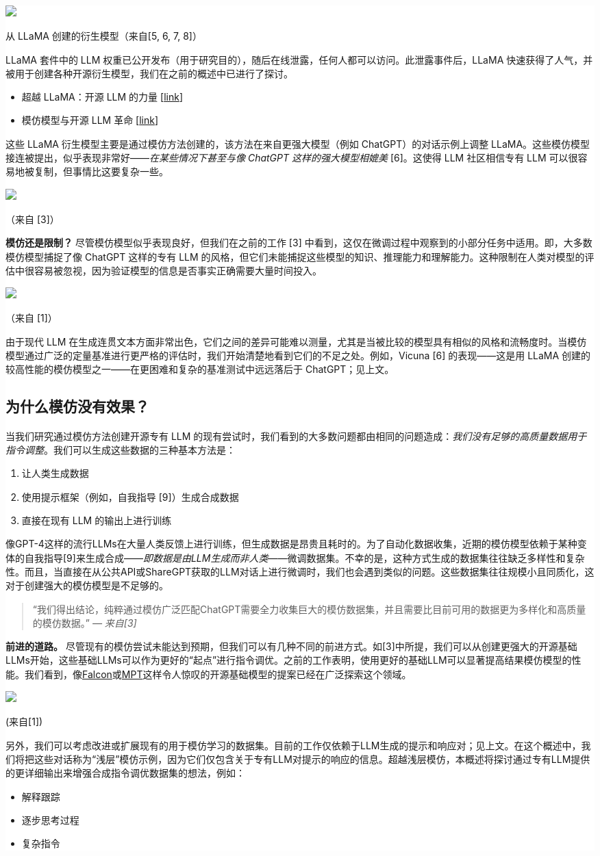 ![](../Images/2f27039e169556225fa10f83af270cb3.png)

从 LLaMA 创建的衍生模型（来自[5, 6, 7, 8]）

LLaMA 套件中的 LLM 权重已公开发布（用于研究目的），随后在线泄露，任何人都可以访问。此泄露事件后，LLaMA 快速获得了人气，并被用于创建各种开源衍生模型，我们在之前的概述中已进行了探讨。

+   超越 LLaMA：开源 LLM 的力量 [[link](/beyond-llama-the-power-of-open-llms-cef807a54a4f)]

+   模仿模型与开源 LLM 革命 [[link](/imitation-models-and-the-open-source-llm-revolution-431ce48d4bae)]

这些 LLaMA 衍生模型主要是通过模仿方法创建的，该方法在来自更强大模型（例如 ChatGPT）的对话示例上调整 LLaMA。这些模仿模型接连被提出，似乎表现非常好——*在某些情况下甚至与像 ChatGPT 这样的强大模型相媲美* [6]。这使得 LLM 社区相信专有 LLM 可以很容易地被复制，但事情比这要复杂一些。

![](../Images/5c40c5f2dfe0e9330bd6c06ffcacd555.png)

（来自 [3]）

**模仿还是限制？** 尽管模仿模型似乎表现良好，但我们在之前的工作 [3] 中看到，这仅在微调过程中观察到的小部分任务中适用。即，大多数模仿模型捕捉了像 ChatGPT 这样的专有 LLM 的风格，但它们未能捕捉这些模型的知识、推理能力和理解能力。这种限制在人类对模型的评估中很容易被忽视，因为验证模型的信息是否事实正确需要大量时间投入。

![](../Images/ef6657ad497e0465de0db523849f8a6f.png)

（来自 [1]）

由于现代 LLM 在生成连贯文本方面非常出色，它们之间的差异可能难以测量，尤其是当被比较的模型具有相似的风格和流畅度时。当模仿模型通过广泛的定量基准进行更严格的评估时，我们开始清楚地看到它们的不足之处。例如，Vicuna [6] 的表现——这是用 LLaMA 创建的较高性能的模仿模型之一——在更困难和复杂的基准测试中远远落后于 ChatGPT；见上文。

## 为什么模仿没有效果？

当我们研究通过模仿方法创建开源专有 LLM 的现有尝试时，我们看到的大多数问题都由相同的问题造成：*我们没有足够的高质量数据用于指令调整*。我们可以生成这些数据的三种基本方法是：

1.  让人类生成数据

1.  使用提示框架（例如，自我指导 [9]）生成合成数据

1.  直接在现有 LLM 的输出上进行训练

像GPT-4这样的流行LLMs在大量人类反馈上进行训练，但生成数据是昂贵且耗时的。为了自动化数据收集，近期的模仿模型依赖于某种变体的自我指导[9]来生成合成——*即数据是由LLM生成而非人类*——微调数据集。不幸的是，这种方式生成的数据集往往缺乏多样性和复杂性。而且，当直接在从公共API或ShareGPT获取的LLM对话上进行微调时，我们也会遇到类似的问题。这些数据集往往规模小且同质化，这对于创建强大的模仿模型是不足够的。

> “我们得出结论，纯粹通过模仿广泛匹配ChatGPT需要全力收集巨大的模仿数据集，并且需要比目前可用的数据更为多样化和高质量的模仿数据。” *— 来自[3]*

**前进的道路。** 尽管现有的模仿尝试未能达到预期，但我们可以有几种不同的前进方式。如[3]中所提，我们可以从创建更强大的开源基础LLMs开始，这些基础LLMs可以作为更好的“起点”进行指令调优。之前的工作表明，使用更好的基础LLM可以显著提高结果模仿模型的性能。我们看到，像[Falcon](https://falconllm.tii.ae/)或[MPT](https://www.mosaicml.com/blog/mpt-7b)这样令人惊叹的开源基础模型的提案已经在广泛探索这个领域。

![](../Images/0f2aea22ef791196f73a0bcc7c430404.png)

(来自[1])

另外，我们可以考虑改进或扩展现有的用于模仿学习的数据集。目前的工作仅依赖于LLM生成的提示和响应对；见上文。在这个概述中，我们将把这些对话称为“浅层”模仿示例，因为它们仅包含关于专有LLM对提示的响应的信息。超越浅层模仿，本概述将探讨通过专有LLM提供的更详细输出来增强合成指令调优数据集的想法，例如：

+   解释跟踪

+   逐步思考过程

+   复杂指令
